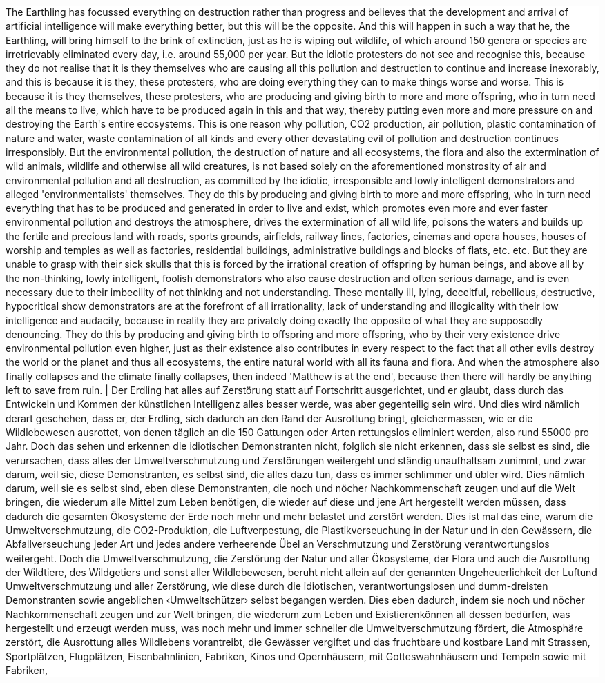 The Earthling has focussed everything on destruction rather than progress and believes that the development and arrival of artificial intelligence will make everything better, but this will be the opposite. And this will happen in such a way that he, the Earthling, will bring himself to the brink of extinction, just as he is wiping out wildlife, of which around 150 genera or species are irretrievably eliminated every day, i.e. around 55,000 per year. But the idiotic protesters do not see and recognise this, because they do not realise that it is they themselves who are causing all this pollution and destruction to continue and increase inexorably, and this is because it is they, these protesters, who are doing everything they can to make things worse and worse. This is because it is they themselves, these protesters, who are producing and giving birth to more and more offspring, who in turn need all the means to live, which have to be produced again in this and that way, thereby putting even more and more pressure on and destroying the Earth's entire ecosystems. This is one reason why pollution, CO2 production, air pollution, plastic contamination of nature and water, waste contamination of all kinds and every other devastating evil of pollution and destruction continues irresponsibly. But the environmental pollution, the destruction of nature and all ecosystems, the flora and also the extermination of wild animals, wildlife and otherwise all wild creatures, is not based solely on the aforementioned monstrosity of air and environmental pollution and all destruction, as committed by the idiotic, irresponsible and lowly intelligent demonstrators and alleged 'environmentalists' themselves. They do this by producing and giving birth to more and more offspring, who in turn need everything that has to be produced and generated in order to live and exist, which promotes even more and ever faster environmental pollution and destroys the atmosphere, drives the extermination of all wild life, poisons the waters and builds up the fertile and precious land with roads, sports grounds, airfields, railway lines, factories, cinemas and opera houses, houses of worship and temples as well as factories, residential buildings, administrative buildings and blocks of flats, etc. etc. But they are unable to grasp with their sick skulls that this is forced by the irrational creation of offspring by human beings, and above all by the non-thinking, lowly intelligent, foolish demonstrators who also cause destruction and often serious damage, and is even necessary due to their imbecility of not thinking and not understanding. These mentally ill, lying, deceitful, rebellious, destructive, hypocritical show demonstrators are at the forefront of all irrationality, lack of understanding and illogicality with their low intelligence and audacity, because in reality they are privately doing exactly the opposite of what they are supposedly denouncing. They do this by producing and giving birth to offspring and more offspring, who by their very existence drive environmental pollution even higher, just as their existence also contributes in every respect to the fact that all other evils destroy the world or the planet and thus all ecosystems, the entire natural world with all its fauna and flora. And when the atmosphere also finally collapses and the climate finally collapses, then indeed 'Matthew is at the end', because then there will hardly be anything left to save from ruin.  | Der Erdling hat alles auf Zerstörung statt auf Fortschritt ausgerichtet, und er glaubt, dass durch das Entwickeln und Kommen der künstlichen Intelligenz alles besser werde, was aber gegenteilig sein wird. Und dies wird nämlich derart geschehen, dass er, der Erdling, sich dadurch an den Rand der Ausrottung bringt, gleichermassen, wie er die Wildlebewesen ausrottet, von denen täglich an die 150 Gattungen oder Arten rettungslos eliminiert werden, also rund 55000 pro Jahr. Doch das sehen und erkennen die idiotischen Demonstranten nicht, folglich sie nicht erkennen, dass sie selbst es sind, die verursachen, dass alles der Umweltverschmutzung und Zerstörungen weitergeht und ständig unaufhaltsam zunimmt, und zwar darum, weil sie, diese Demonstranten, es selbst sind, die alles dazu tun, dass es immer schlimmer und übler wird. Dies nämlich darum, weil sie es selbst sind, eben diese Demonstranten, die noch und nöcher Nachkommenschaft zeugen und auf die Welt bringen, die wiederum alle Mittel zum Leben benötigen, die wieder auf diese und jene Art hergestellt werden müssen, dass dadurch die gesamten Ökosysteme der Erde noch mehr und mehr belastet und zerstört werden. Dies ist mal das eine, warum die Umweltverschmutzung, die CO2-Produktion, die Luftverpestung, die Plastikverseuchung in der Natur und in den Gewässern, die Abfallverseuchung jeder Art und jedes andere verheerende Übel an Verschmutzung und Zerstörung verantwortungslos weitergeht. Doch die Umweltverschmutzung, die Zerstörung der Natur und aller Ökosysteme, der Flora und auch die Ausrottung der Wildtiere, des Wildgetiers und sonst aller Wildlebewesen, beruht nicht allein auf der genannten Ungeheuerlichkeit der Luftund Umweltverschmutzung und aller Zerstörung, wie diese durch die idiotischen, verantwortungslosen und dumm-dreisten Demonstranten sowie angeblichen ‹Umweltschützer› selbst begangen werden. Dies eben dadurch, indem sie noch und nöcher Nachkommenschaft zeugen und zur Welt bringen, die wiederum zum Leben und Existierenkönnen all dessen bedürfen, was hergestellt und erzeugt werden muss, was noch mehr und immer schneller die Umweltverschmutzung fördert, die Atmosphäre zerstört, die Ausrottung alles Wildlebens vorantreibt, die Gewässer vergiftet und das fruchtbare und kostbare Land mit Strassen, Sportplätzen, Flugplätzen, Eisenbahnlinien, Fabriken, Kinos und Opernhäusern, mit Gotteswahnhäusern und Tempeln sowie mit Fabriken,